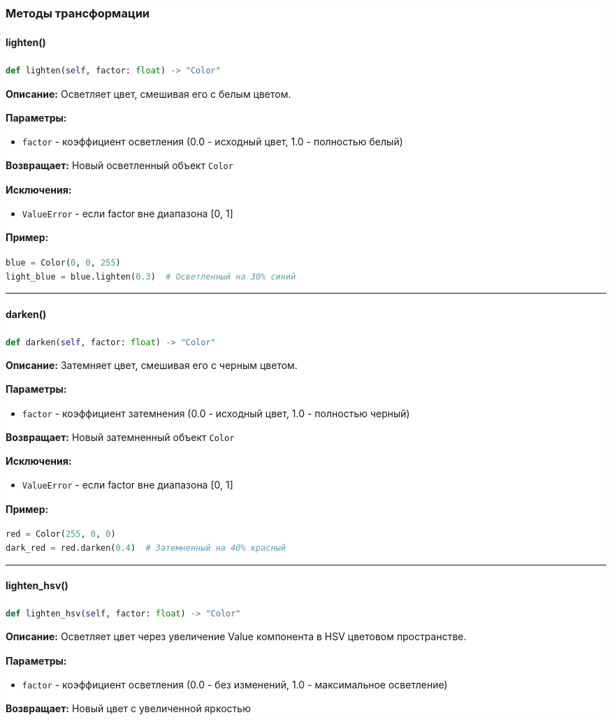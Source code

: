 
### Методы трансформации

#### lighten()
```python
def lighten(self, factor: float) -> "Color"
```
**Описание:** Осветляет цвет, смешивая его с белым цветом.

**Параметры:**
- `factor` - коэффициент осветления (0.0 - исходный цвет, 1.0 - полностью белый)

**Возвращает:** Новый осветленный объект `Color`

**Исключения:**
- `ValueError` - если factor вне диапазона [0, 1]

**Пример:**
```python
blue = Color(0, 0, 255)
light_blue = blue.lighten(0.3)  # Осветленный на 30% синий
```

---

#### darken()
```python
def darken(self, factor: float) -> "Color"
```
**Описание:** Затемняет цвет, смешивая его с черным цветом.

**Параметры:**
- `factor` - коэффициент затемнения (0.0 - исходный цвет, 1.0 - полностью черный)

**Возвращает:** Новый затемненный объект `Color`

**Исключения:**
- `ValueError` - если factor вне диапазона [0, 1]

**Пример:**
```python
red = Color(255, 0, 0)
dark_red = red.darken(0.4)  # Затемненный на 40% красный
```

---

#### lighten_hsv()
```python
def lighten_hsv(self, factor: float) -> "Color"
```
**Описание:** Осветляет цвет через увеличение Value компонента в HSV цветовом пространстве.

**Параметры:**
- `factor` - коэффициент осветления (0.0 - без изменений, 1.0 - максимальное осветление)

**Возвращает:** Новый цвет с увеличенной яркостью
